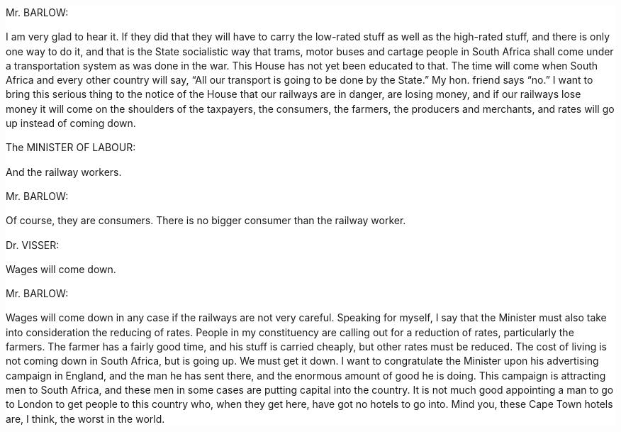 </speech>

<speech by="#barlow">

<from>Mr. <person refersTo="hansard_za">BARLOW</person>:</from>

<p>I am very glad to hear it. If they did that they will have to carry the low-rated stuff as well as the high-rated stuff, and there is only one way to do it, and that is the State socialistic way that trams, motor buses and cartage people in South Africa shall come under a transportation system as was done in the war. This House has not yet been educated to that. The time will come when South Africa and every other country will say, &#x201C;All our transport is going to be done by the State.&#x201D; My hon. friend says &#x201C;no.&#x201D; I want to bring this serious thing to the notice of the House that our railways are in danger, are losing <span class="col_2071-2072" refersTo="page_1102"/>money, and if our railways lose money it will come on the shoulders of the taxpayers, the consumers, the farmers, the producers and merchants, and rates will go up instead of coming down.</p>

</speech>

<speech by="#minister_of_labour">

<from>The <person refersTo="hansard_za">MINISTER OF LABOUR</person>:</from>

<p>And the railway workers.</p>

</speech>

<speech by="#barlow">

<from>Mr. <person refersTo="hansard_za">BARLOW</person>:</from>

<p>Of course, they are consumers. There is no bigger consumer than the railway worker.</p>

</speech>

<speech by="#visser">

<from>Dr. <person refersTo="hansard_za">VISSER</person>:</from>

<p>Wages will come down.</p>

</speech>

<speech by="#barlow">

<from>Mr. <person refersTo="hansard_za">BARLOW</person>:</from>

<p>Wages will come down in any case if the railways are not very careful. Speaking for myself, I say that the Minister must also take into consideration the reducing of rates. People in my constituency are calling out for a reduction of rates, particularly the farmers. The farmer has a fairly good time, and his stuff is carried cheaply, but other rates must be reduced. The cost of living is not coming down in South Africa, but is going up. We must get it down. I want to congratulate the Minister upon his advertising campaign in England, and the man he has sent there, and the enormous amount of good he is doing. This campaign is attracting men to South Africa, and these men in some cases are putting capital into the country. It is not much good appointing a man to go to London to get people to this country who, when they get here, have got no hotels to go into. Mind you, these Cape Town hotels are, I think, the worst in the world.</p>

</speech>

<speech by="#jagger">
